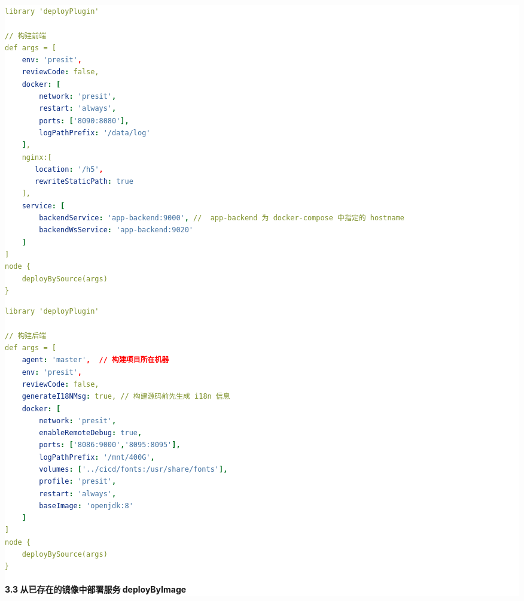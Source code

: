 ``` yaml
library 'deployPlugin'

// 构建前端
def args = [
    env: 'presit',
    reviewCode: false,
    docker: [
        network: 'presit', 
        restart: 'always',
        ports: ['8090:8080'],
        logPathPrefix: '/data/log'
    ],
    nginx:[
       location: '/h5',
       rewriteStaticPath: true
    ],
    service: [
        backendService: 'app-backend:9000', //  app-backend 为 docker-compose 中指定的 hostname
        backendWsService: 'app-backend:9020'
    ]
]
node {
    deployBySource(args)
}
```

``` yaml
library 'deployPlugin'

// 构建后端
def args = [
    agent: 'master',  // 构建项目所在机器
    env: 'presit',
    reviewCode: false,
    generateI18NMsg: true, // 构建源码前先生成 i18n 信息
    docker: [
        network: 'presit',
        enableRemoteDebug: true,
        ports: ['8086:9000','8095:8095'],
        logPathPrefix: '/mnt/400G',
        volumes: ['../cicd/fonts:/usr/share/fonts'],
        profile: 'presit',
        restart: 'always',
        baseImage: 'openjdk:8'
    ]
]
node {
    deployBySource(args)
}
```

#### 3.3 从已存在的镜像中部署服务  deployByImage
